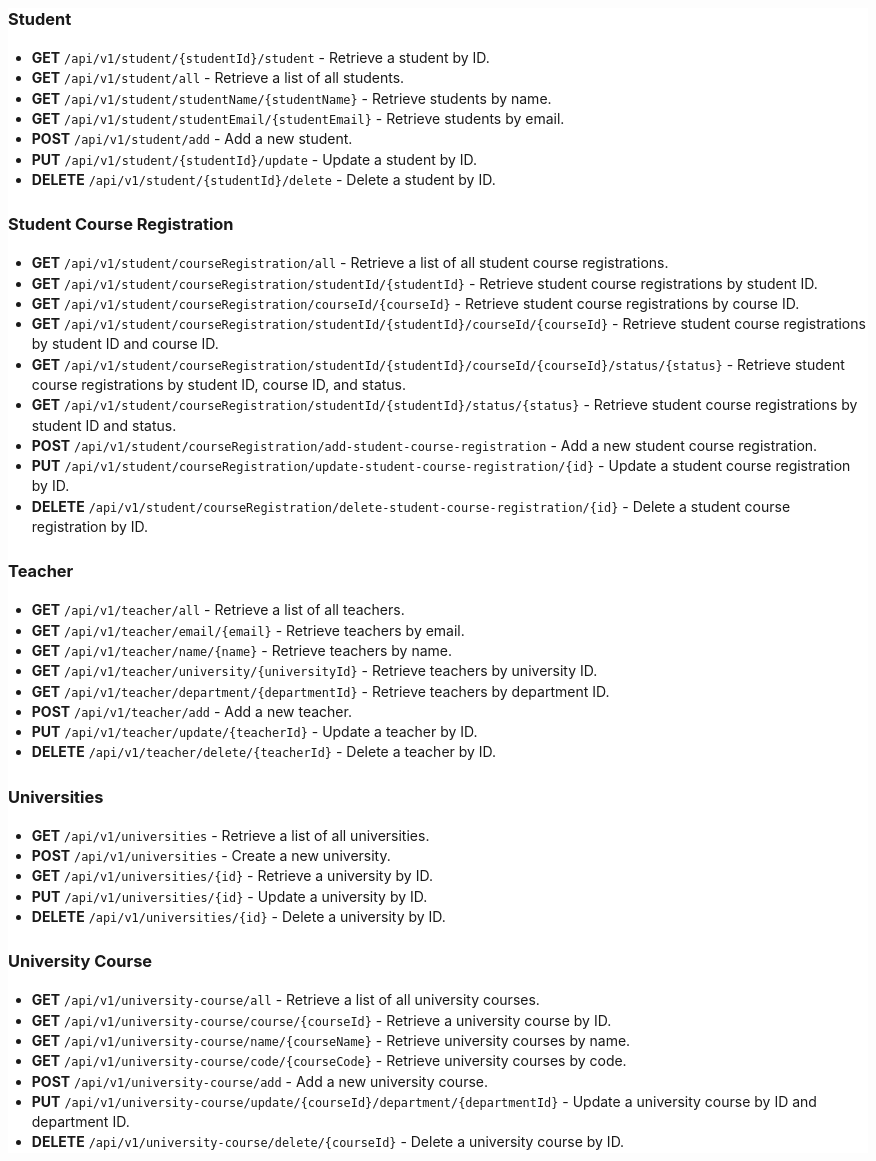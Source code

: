 ### Student
- **GET** `/api/v1/student/{studentId}/student` - Retrieve a student by ID.
- **GET** `/api/v1/student/all` - Retrieve a list of all students.
- **GET** `/api/v1/student/studentName/{studentName}` - Retrieve students by name.
- **GET** `/api/v1/student/studentEmail/{studentEmail}` - Retrieve students by email.
- **POST** `/api/v1/student/add` - Add a new student.
- **PUT** `/api/v1/student/{studentId}/update` - Update a student by ID.
- **DELETE** `/api/v1/student/{studentId}/delete` - Delete a student by ID.

### Student Course Registration
- **GET** `/api/v1/student/courseRegistration/all` - Retrieve a list of all student course registrations.
- **GET** `/api/v1/student/courseRegistration/studentId/{studentId}` - Retrieve student course registrations by student ID.
- **GET** `/api/v1/student/courseRegistration/courseId/{courseId}` - Retrieve student course registrations by course ID.
- **GET** `/api/v1/student/courseRegistration/studentId/{studentId}/courseId/{courseId}` - Retrieve student course registrations by student ID and course ID.
- **GET** `/api/v1/student/courseRegistration/studentId/{studentId}/courseId/{courseId}/status/{status}` - Retrieve student course registrations by student ID, course ID, and status.
- **GET** `/api/v1/student/courseRegistration/studentId/{studentId}/status/{status}` - Retrieve student course registrations by student ID and status.
- **POST** `/api/v1/student/courseRegistration/add-student-course-registration` - Add a new student course registration.
- **PUT** `/api/v1/student/courseRegistration/update-student-course-registration/{id}` - Update a student course registration by ID.
- **DELETE** `/api/v1/student/courseRegistration/delete-student-course-registration/{id}` - Delete a student course registration by ID.

### Teacher
- **GET** `/api/v1/teacher/all` - Retrieve a list of all teachers.
- **GET** `/api/v1/teacher/email/{email}` - Retrieve teachers by email.
- **GET** `/api/v1/teacher/name/{name}` - Retrieve teachers by name.
- **GET** `/api/v1/teacher/university/{universityId}` - Retrieve teachers by university ID.
- **GET** `/api/v1/teacher/department/{departmentId}` - Retrieve teachers by department ID.
- **POST** `/api/v1/teacher/add` - Add a new teacher.
- **PUT** `/api/v1/teacher/update/{teacherId}` - Update a teacher by ID.
- **DELETE** `/api/v1/teacher/delete/{teacherId}` - Delete a teacher by ID.



### Universities
- **GET** `/api/v1/universities` - Retrieve a list of all universities.
- **POST** `/api/v1/universities` - Create a new university.
- **GET** `/api/v1/universities/{id}` - Retrieve a university by ID.
- **PUT** `/api/v1/universities/{id}` - Update a university by ID.
- **DELETE** `/api/v1/universities/{id}` - Delete a university by ID.


### University Course
- **GET** `/api/v1/university-course/all` - Retrieve a list of all university courses.
- **GET** `/api/v1/university-course/course/{courseId}` - Retrieve a university course by ID.
- **GET** `/api/v1/university-course/name/{courseName}` - Retrieve university courses by name.
- **GET** `/api/v1/university-course/code/{courseCode}` - Retrieve university courses by code.
- **POST** `/api/v1/university-course/add` - Add a new university course.
- **PUT** `/api/v1/university-course/update/{courseId}/department/{departmentId}` - Update a university course by ID and department ID.
- **DELETE** `/api/v1/university-course/delete/{courseId}` - Delete a university course by ID.
